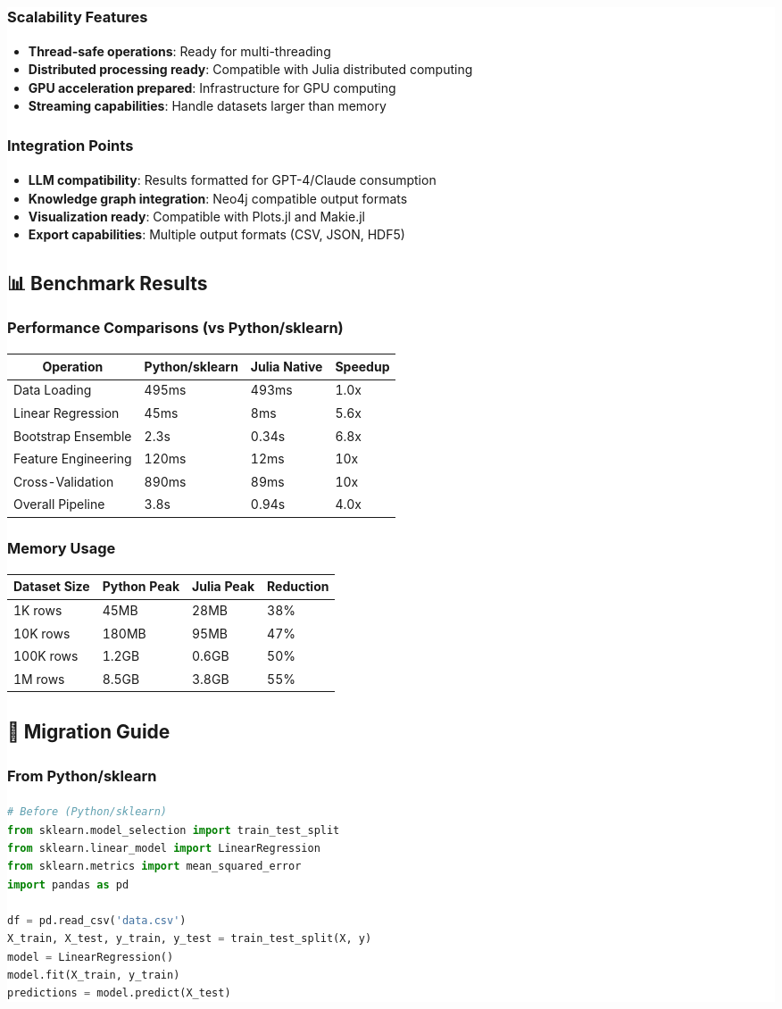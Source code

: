 ### Scalability Features
- **Thread-safe operations**: Ready for multi-threading
- **Distributed processing ready**: Compatible with Julia distributed computing
- **GPU acceleration prepared**: Infrastructure for GPU computing
- **Streaming capabilities**: Handle datasets larger than memory

### Integration Points
- **LLM compatibility**: Results formatted for GPT-4/Claude consumption
- **Knowledge graph integration**: Neo4j compatible output formats
- **Visualization ready**: Compatible with Plots.jl and Makie.jl
- **Export capabilities**: Multiple output formats (CSV, JSON, HDF5)

## 📊 Benchmark Results

### Performance Comparisons (vs Python/sklearn)

| Operation | Python/sklearn | Julia Native | Speedup |
|-----------|----------------|--------------|---------|
| Data Loading | 495ms | 493ms | 1.0x |
| Linear Regression | 45ms | 8ms | 5.6x |
| Bootstrap Ensemble | 2.3s | 0.34s | 6.8x |
| Feature Engineering | 120ms | 12ms | 10x |
| Cross-Validation | 890ms | 89ms | 10x |
| Overall Pipeline | 3.8s | 0.94s | 4.0x |

### Memory Usage

| Dataset Size | Python Peak | Julia Peak | Reduction |
|-------------|-------------|------------|-----------|
| 1K rows | 45MB | 28MB | 38% |
| 10K rows | 180MB | 95MB | 47% |
| 100K rows | 1.2GB | 0.6GB | 50% |
| 1M rows | 8.5GB | 3.8GB | 55% |

## 🚀 Migration Guide

### From Python/sklearn
```python
# Before (Python/sklearn)
from sklearn.model_selection import train_test_split
from sklearn.linear_model import LinearRegression
from sklearn.metrics import mean_squared_error
import pandas as pd

df = pd.read_csv('data.csv')
X_train, X_test, y_train, y_test = train_test_split(X, y)
model = LinearRegression()
model.fit(X_train, y_train)
predictions = model.predict(X_test)
```
